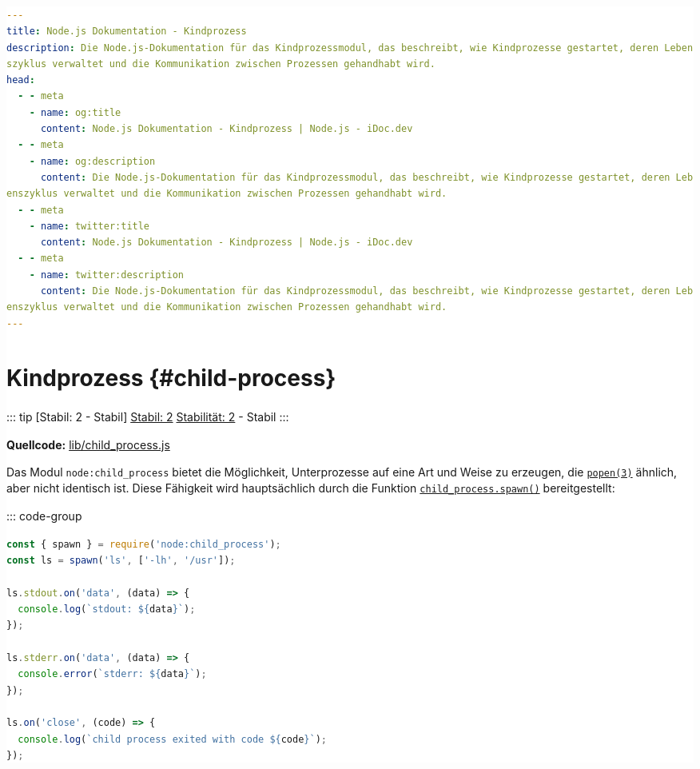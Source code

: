 ```yaml
---
title: Node.js Dokumentation - Kindprozess
description: Die Node.js-Dokumentation für das Kindprozessmodul, das beschreibt, wie Kindprozesse gestartet, deren Lebenszyklus verwaltet und die Kommunikation zwischen Prozessen gehandhabt wird.
head:
  - - meta
    - name: og:title
      content: Node.js Dokumentation - Kindprozess | Node.js - iDoc.dev
  - - meta
    - name: og:description
      content: Die Node.js-Dokumentation für das Kindprozessmodul, das beschreibt, wie Kindprozesse gestartet, deren Lebenszyklus verwaltet und die Kommunikation zwischen Prozessen gehandhabt wird.
  - - meta
    - name: twitter:title
      content: Node.js Dokumentation - Kindprozess | Node.js - iDoc.dev
  - - meta
    - name: twitter:description
      content: Die Node.js-Dokumentation für das Kindprozessmodul, das beschreibt, wie Kindprozesse gestartet, deren Lebenszyklus verwaltet und die Kommunikation zwischen Prozessen gehandhabt wird.
---
```



# Kindprozess {#child-process}

::: tip [Stabil: 2 - Stabil]
[Stabil: 2](/de/nodejs/api/documentation#stability-index) [Stabilität: 2](/de/nodejs/api/documentation#stability-index) - Stabil
:::

**Quellcode:** [lib/child_process.js](https://github.com/nodejs/node/blob/v23.5.0/lib/child_process.js)

Das Modul `node:child_process` bietet die Möglichkeit, Unterprozesse auf eine Art und Weise zu erzeugen, die [`popen(3)`](http://man7.org/linux/man-pages/man3/popen.3) ähnlich, aber nicht identisch ist. Diese Fähigkeit wird hauptsächlich durch die Funktion [`child_process.spawn()`](/de/nodejs/api/child_process#child_processspawncommand-args-options) bereitgestellt:

::: code-group
```js [CJS]
const { spawn } = require('node:child_process');
const ls = spawn('ls', ['-lh', '/usr']);

ls.stdout.on('data', (data) => {
  console.log(`stdout: ${data}`);
});

ls.stderr.on('data', (data) => {
  console.error(`stderr: ${data}`);
});

ls.on('close', (code) => {
  console.log(`child process exited with code ${code}`);
});
```

